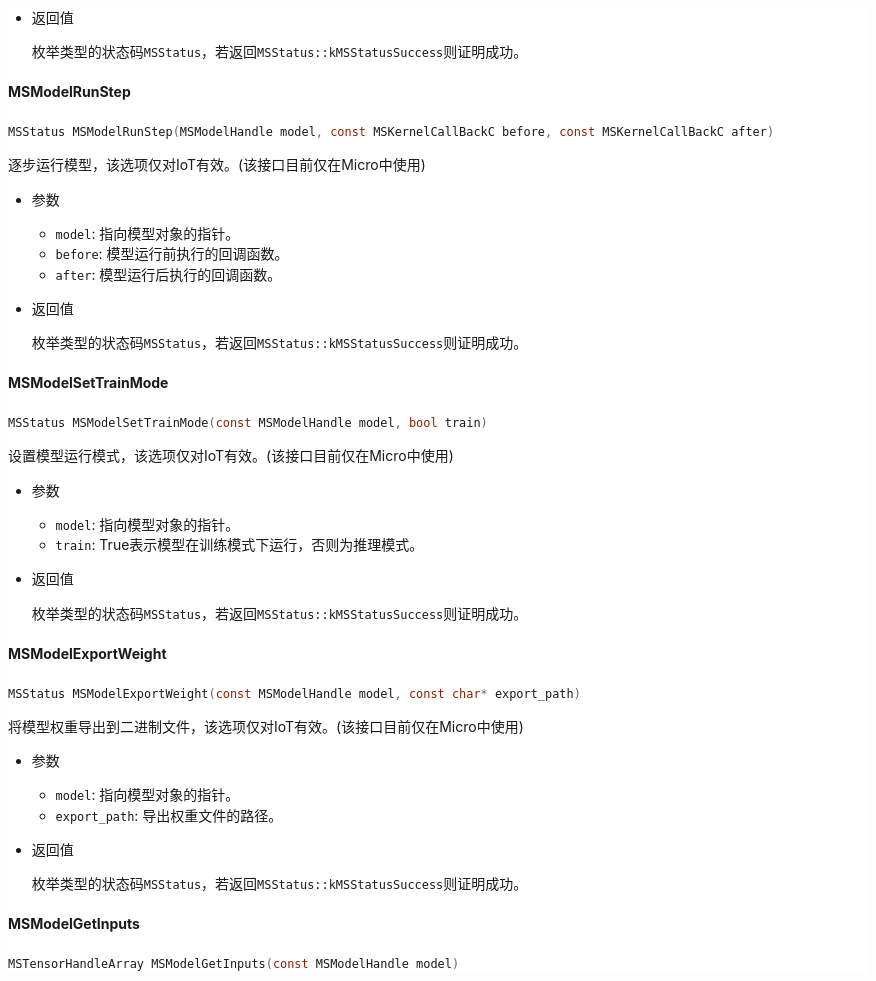 - 返回值

  枚举类型的状态码`MSStatus`，若返回`MSStatus::kMSStatusSuccess`则证明成功。

#### MSModelRunStep

```C
MSStatus MSModelRunStep(MSModelHandle model, const MSKernelCallBackC before, const MSKernelCallBackC after)
```

逐步运行模型，该选项仅对IoT有效。(该接口目前仅在Micro中使用)

- 参数

    - `model`: 指向模型对象的指针。
    - `before`: 模型运行前执行的回调函数。
    - `after`: 模型运行后执行的回调函数。

- 返回值

  枚举类型的状态码`MSStatus`，若返回`MSStatus::kMSStatusSuccess`则证明成功。

#### MSModelSetTrainMode

```C
MSStatus MSModelSetTrainMode(const MSModelHandle model, bool train)
```

设置模型运行模式，该选项仅对IoT有效。(该接口目前仅在Micro中使用)

- 参数

    - `model`: 指向模型对象的指针。
    - `train`: True表示模型在训练模式下运行，否则为推理模式。

- 返回值

  枚举类型的状态码`MSStatus`，若返回`MSStatus::kMSStatusSuccess`则证明成功。

#### MSModelExportWeight

```C
MSStatus MSModelExportWeight(const MSModelHandle model, const char* export_path)
```

将模型权重导出到二进制文件，该选项仅对IoT有效。(该接口目前仅在Micro中使用)

- 参数

    - `model`: 指向模型对象的指针。
    - `export_path`: 导出权重文件的路径。

- 返回值

  枚举类型的状态码`MSStatus`，若返回`MSStatus::kMSStatusSuccess`则证明成功。

#### MSModelGetInputs

```C
MSTensorHandleArray MSModelGetInputs(const MSModelHandle model)
```
